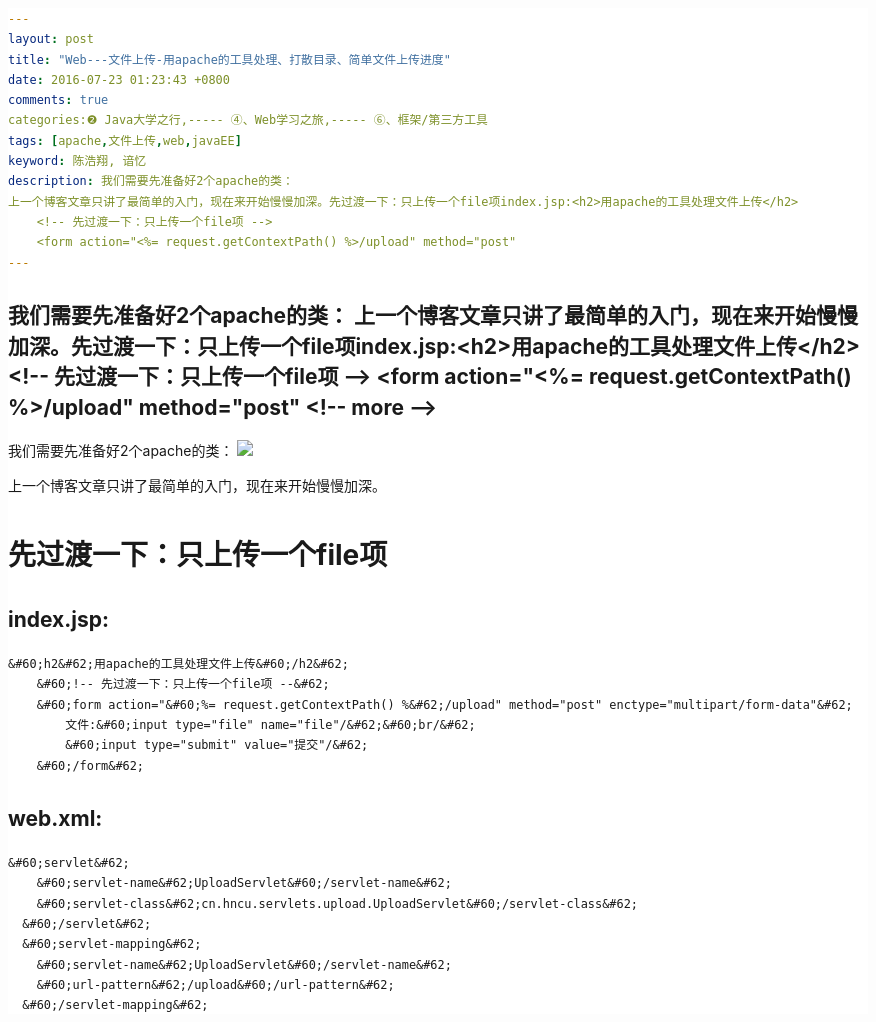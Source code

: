 ```yaml
---
layout: post
title: "Web---文件上传-用apache的工具处理、打散目录、简单文件上传进度"
date: 2016-07-23 01:23:43 +0800
comments: true
categories:❷ Java大学之行,----- ④、Web学习之旅,----- ⑥、框架/第三方工具
tags: [apache,文件上传,web,javaEE]
keyword: 陈浩翔, 谙忆
description: 我们需要先准备好2个apache的类： 
上一个博客文章只讲了最简单的入门，现在来开始慢慢加深。先过渡一下：只上传一个file项index.jsp:<h2>用apache的工具处理文件上传</h2>
    <!-- 先过渡一下：只上传一个file项 -->
    <form action="<%= request.getContextPath() %>/upload" method="post" 
---
```



我们需要先准备好2个apache的类： 
上一个博客文章只讲了最简单的入门，现在来开始慢慢加深。先过渡一下：只上传一个file项index.jsp:&#60;h2&#62;用apache的工具处理文件上传&#60;/h2&#62;
    &#60;!-- 先过渡一下：只上传一个file项 --&#62;
    &#60;form action="&#60;%= request.getContextPath() %&#62;/upload" method="post"
&#60;!-- more --&#62;
----------

我们需要先准备好2个apache的类：
![](http://img.blog.csdn.net/20160722164144499)

上一个博客文章只讲了最简单的入门，现在来开始慢慢加深。



先过渡一下：只上传一个file项
================


index.jsp:
----------

```
&#60;h2&#62;用apache的工具处理文件上传&#60;/h2&#62;
  	&#60;!-- 先过渡一下：只上传一个file项 --&#62;
  	&#60;form action="&#60;%= request.getContextPath() %&#62;/upload" method="post" enctype="multipart/form-data"&#62;
  		文件:&#60;input type="file" name="file"/&#62;&#60;br/&#62;
  		&#60;input type="submit" value="提交"/&#62;
  	&#60;/form&#62;
```

web.xml:
--------

```
&#60;servlet&#62;
    &#60;servlet-name&#62;UploadServlet&#60;/servlet-name&#62;
    &#60;servlet-class&#62;cn.hncu.servlets.upload.UploadServlet&#60;/servlet-class&#62;
  &#60;/servlet&#62;
  &#60;servlet-mapping&#62;
    &#60;servlet-name&#62;UploadServlet&#60;/servlet-name&#62;
    &#60;url-pattern&#62;/upload&#60;/url-pattern&#62;
  &#60;/servlet-mapping&#62;
```
